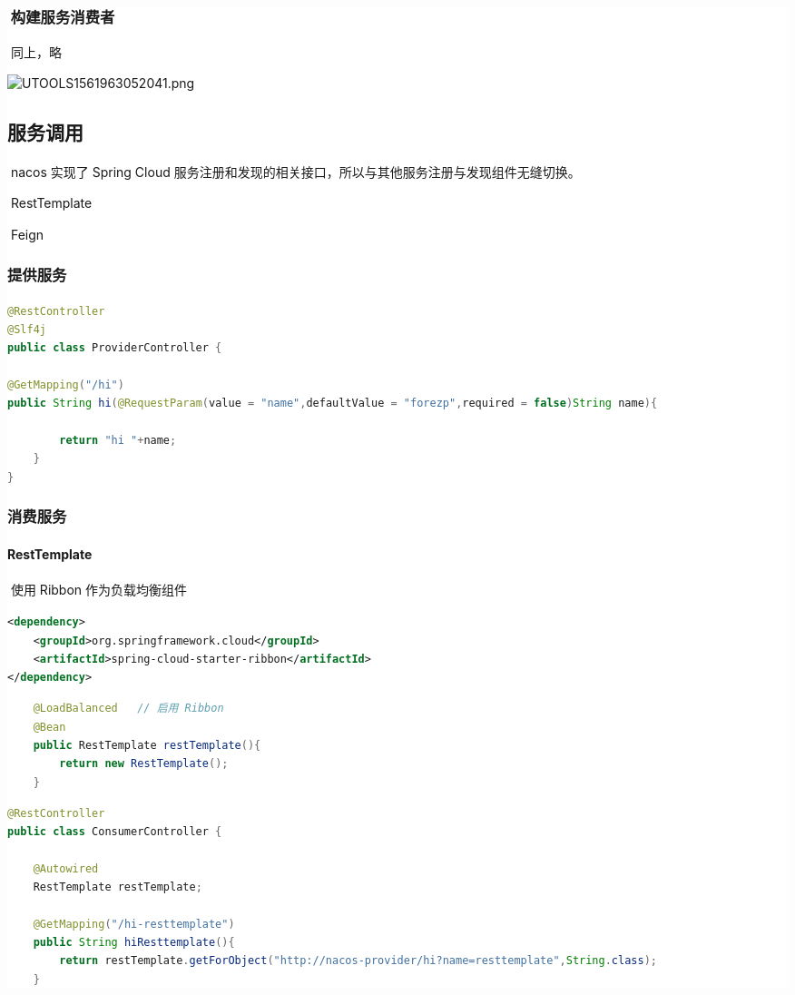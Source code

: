 ### ​	构建服务消费者

​		同上，略

![UTOOLS1561963052041.png](https://i.loli.net/2019/07/01/5d19aa2d30dc116979.png)

## 服务调用

​	nacos 实现了 Spring Cloud 服务注册和发现的相关接口，所以与其他服务注册与发现组件无缝切换。

​	RestTemplate

​	Feign	

### 	提供服务	

```java
@RestController
@Slf4j
public class ProviderController {

@GetMapping("/hi")
public String hi(@RequestParam(value = "name",defaultValue = "forezp",required = false)String name){

        return "hi "+name;
    }
}

```

### 	消费服务

#### 		RestTemplate

​			使用 Ribbon 作为负载均衡组件

```xml
<dependency>
	<groupId>org.springframework.cloud</groupId>
	<artifactId>spring-cloud-starter-ribbon</artifactId>
</dependency>
```

```java
	@LoadBalanced	// 启用 Ribbon
	@Bean
	public RestTemplate restTemplate(){
		return new RestTemplate();
	}
```

```java
@RestController
public class ConsumerController {

    @Autowired
    RestTemplate restTemplate;

 	@GetMapping("/hi-resttemplate")
    public String hiResttemplate(){
        return restTemplate.getForObject("http://nacos-provider/hi?name=resttemplate",String.class);
    }
```
